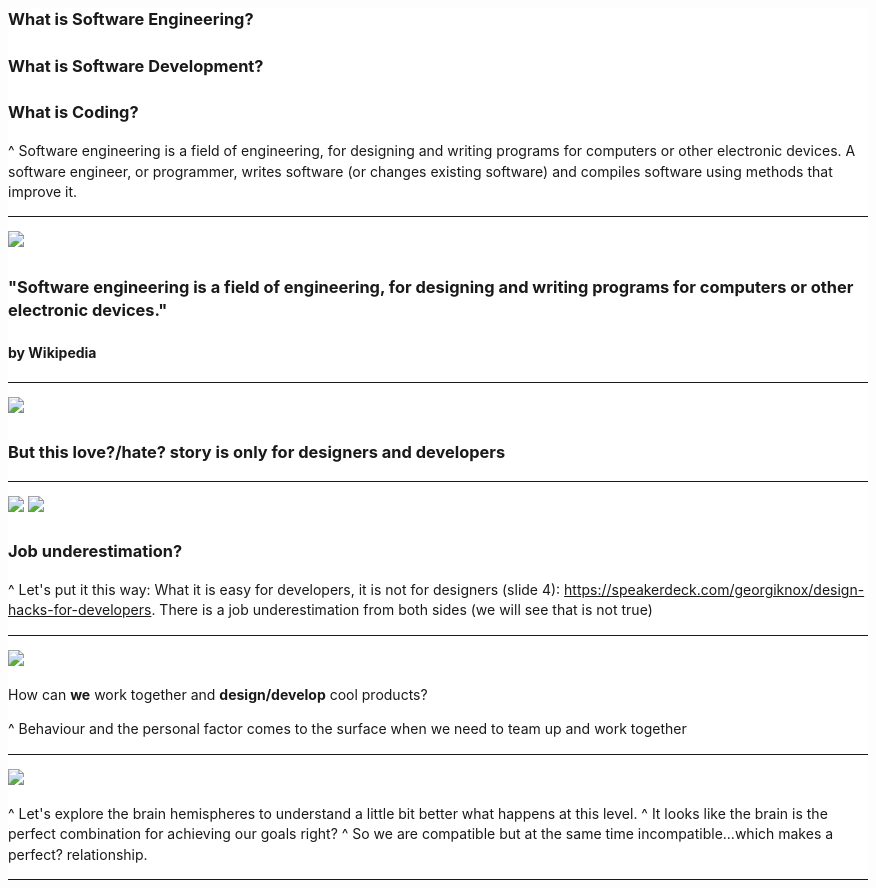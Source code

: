 ### What is **Software Engineering**?
### What is **Software Development**?
### What is **Coding**?

^ Software engineering is a field of engineering, for designing and writing programs for computers or other electronic devices. A software engineer, or programmer, writes software (or changes existing software) and compiles software using methods that improve it.

---

![](img/background_main.jpg)

### "**Software engineering** is a field of engineering, for designing and writing programs for computers or other electronic devices."
#### by Wikipedia

---

![](img/background_main.jpg)

### But this **love?/hate? story** is only for **designers** and **developers** 

---

![](img/scala_source.png)
![](img/color_palettes.png)

### Job **underestimation**?

^ Let's put it this way: What it is easy for developers, it is not for designers (slide 4): https://speakerdeck.com/georgiknox/design-hacks-for-developers. There is a job underestimation from both sides (we will see that is not true)

---

![](img/background_main.jpg)

How can **we** work together and **design/develop** cool products?

^ Behaviour and the personal factor comes to the surface when we need to team up and work together

---

![](img/right_brain_left_brain.jpg)

^ Let's explore the brain hemispheres to understand a little bit better what happens at this level. 
^ It looks like the brain is the perfect combination for achieving our goals right?
^ So we are compatible but at the same time incompatible...which makes a perfect? relationship. 

---